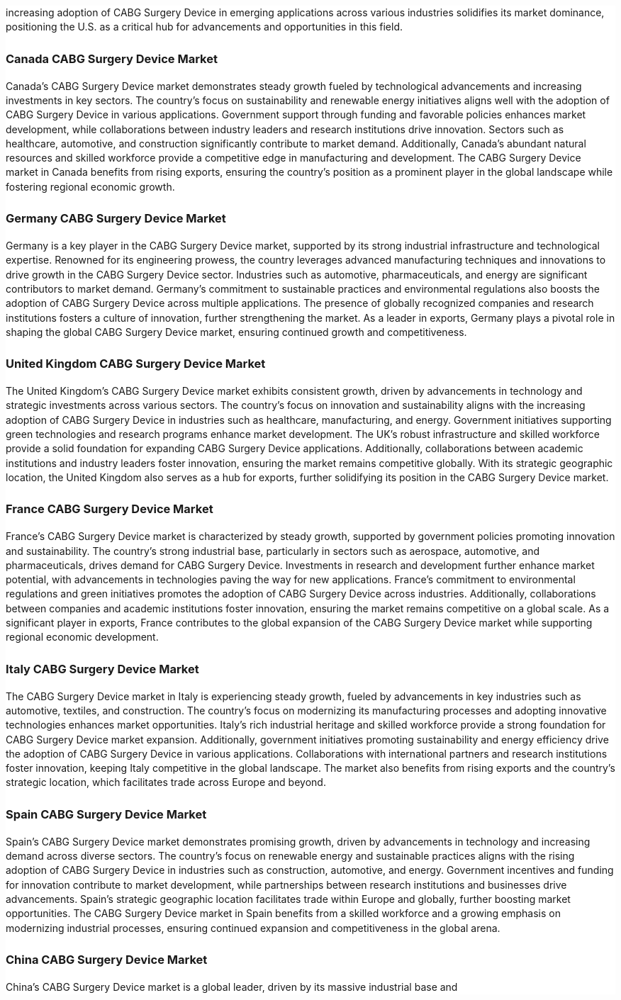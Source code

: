 increasing adoption of CABG Surgery Device in emerging applications across various industries solidifies its market dominance, positioning the U.S. as a critical hub for advancements and opportunities in this field.</p><h3>Canada CABG Surgery Device Market</h3><p>Canada&rsquo;s CABG Surgery Device market demonstrates steady growth fueled by technological advancements and increasing investments in key sectors. The country&rsquo;s focus on sustainability and renewable energy initiatives aligns well with the adoption of CABG Surgery Device in various applications. Government support through funding and favorable policies enhances market development, while collaborations between industry leaders and research institutions drive innovation. Sectors such as healthcare, automotive, and construction significantly contribute to market demand. Additionally, Canada&rsquo;s abundant natural resources and skilled workforce provide a competitive edge in manufacturing and development. The CABG Surgery Device market in Canada benefits from rising exports, ensuring the country&rsquo;s position as a prominent player in the global landscape while fostering regional economic growth.</p><h3>Germany CABG Surgery Device Market</h3><p>Germany is a key player in the CABG Surgery Device market, supported by its strong industrial infrastructure and technological expertise. Renowned for its engineering prowess, the country leverages advanced manufacturing techniques and innovations to drive growth in the CABG Surgery Device sector. Industries such as automotive, pharmaceuticals, and energy are significant contributors to market demand. Germany&rsquo;s commitment to sustainable practices and environmental regulations also boosts the adoption of CABG Surgery Device across multiple applications. The presence of globally recognized companies and research institutions fosters a culture of innovation, further strengthening the market. As a leader in exports, Germany plays a pivotal role in shaping the global CABG Surgery Device market, ensuring continued growth and competitiveness.</p><h3>United Kingdom CABG Surgery Device Market</h3><p>The United Kingdom&rsquo;s CABG Surgery Device market exhibits consistent growth, driven by advancements in technology and strategic investments across various sectors. The country&rsquo;s focus on innovation and sustainability aligns with the increasing adoption of CABG Surgery Device in industries such as healthcare, manufacturing, and energy. Government initiatives supporting green technologies and research programs enhance market development. The UK&rsquo;s robust infrastructure and skilled workforce provide a solid foundation for expanding CABG Surgery Device applications. Additionally, collaborations between academic institutions and industry leaders foster innovation, ensuring the market remains competitive globally. With its strategic geographic location, the United Kingdom also serves as a hub for exports, further solidifying its position in the CABG Surgery Device market.</p><h3>France CABG Surgery Device Market</h3><p>France&rsquo;s CABG Surgery Device market is characterized by steady growth, supported by government policies promoting innovation and sustainability. The country&rsquo;s strong industrial base, particularly in sectors such as aerospace, automotive, and pharmaceuticals, drives demand for CABG Surgery Device. Investments in research and development further enhance market potential, with advancements in technologies paving the way for new applications. France&rsquo;s commitment to environmental regulations and green initiatives promotes the adoption of CABG Surgery Device across industries. Additionally, collaborations between companies and academic institutions foster innovation, ensuring the market remains competitive on a global scale. As a significant player in exports, France contributes to the global expansion of the CABG Surgery Device market while supporting regional economic development.</p><h3>Italy CABG Surgery Device Market</h3><p>The CABG Surgery Device market in Italy is experiencing steady growth, fueled by advancements in key industries such as automotive, textiles, and construction. The country&rsquo;s focus on modernizing its manufacturing processes and adopting innovative technologies enhances market opportunities. Italy&rsquo;s rich industrial heritage and skilled workforce provide a strong foundation for CABG Surgery Device market expansion. Additionally, government initiatives promoting sustainability and energy efficiency drive the adoption of CABG Surgery Device in various applications. Collaborations with international partners and research institutions foster innovation, keeping Italy competitive in the global landscape. The market also benefits from rising exports and the country&rsquo;s strategic location, which facilitates trade across Europe and beyond.</p><h3>Spain CABG Surgery Device Market</h3><p>Spain&rsquo;s CABG Surgery Device market demonstrates promising growth, driven by advancements in technology and increasing demand across diverse sectors. The country&rsquo;s focus on renewable energy and sustainable practices aligns with the rising adoption of CABG Surgery Device in industries such as construction, automotive, and energy. Government incentives and funding for innovation contribute to market development, while partnerships between research institutions and businesses drive advancements. Spain&rsquo;s strategic geographic location facilitates trade within Europe and globally, further boosting market opportunities. The CABG Surgery Device market in Spain benefits from a skilled workforce and a growing emphasis on modernizing industrial processes, ensuring continued expansion and competitiveness in the global arena.</p><h3>China CABG Surgery Device Market</h3><p>China&rsquo;s CABG Surgery Device market is a global leader, driven by its massive industrial base and
